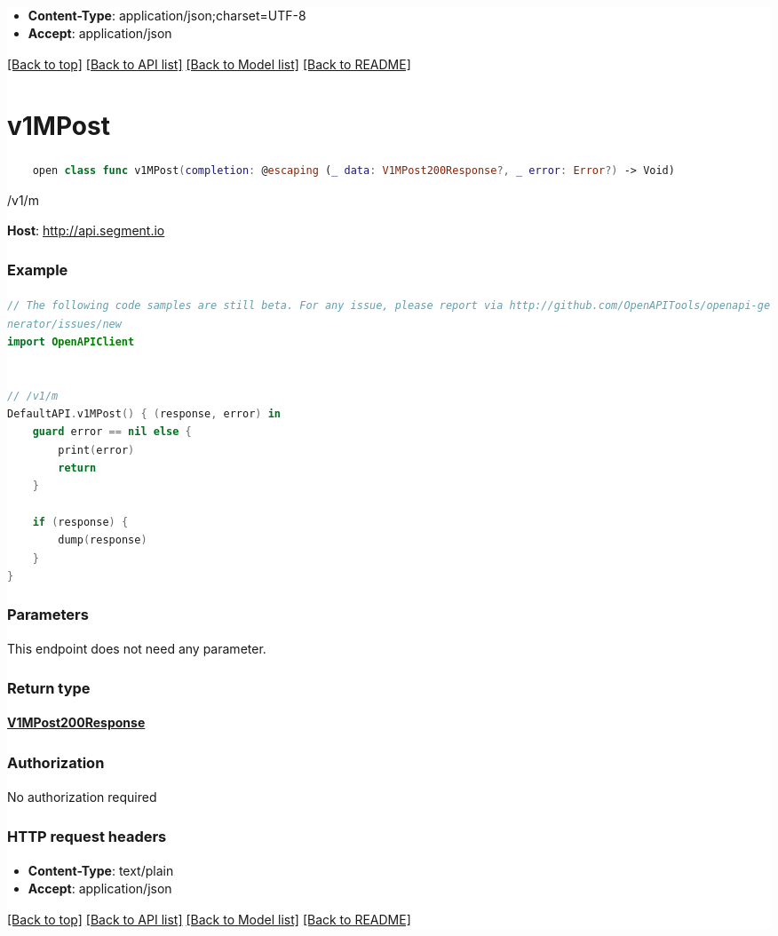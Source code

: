  - **Content-Type**: application/json;charset=UTF-8
 - **Accept**: application/json

[[Back to top]](#) [[Back to API list]](../README.md#documentation-for-api-endpoints) [[Back to Model list]](../README.md#documentation-for-models) [[Back to README]](../README.md)

# **v1MPost**
```swift
    open class func v1MPost(completion: @escaping (_ data: V1MPost200Response?, _ error: Error?) -> Void)
```

/v1/m

**Host**: http://api.segment.io

### Example
```swift
// The following code samples are still beta. For any issue, please report via http://github.com/OpenAPITools/openapi-generator/issues/new
import OpenAPIClient


// /v1/m
DefaultAPI.v1MPost() { (response, error) in
    guard error == nil else {
        print(error)
        return
    }

    if (response) {
        dump(response)
    }
}
```

### Parameters
This endpoint does not need any parameter.

### Return type

[**V1MPost200Response**](V1MPost200Response.md)

### Authorization

No authorization required

### HTTP request headers

 - **Content-Type**: text/plain
 - **Accept**: application/json

[[Back to top]](#) [[Back to API list]](../README.md#documentation-for-api-endpoints) [[Back to Model list]](../README.md#documentation-for-models) [[Back to README]](../README.md)

